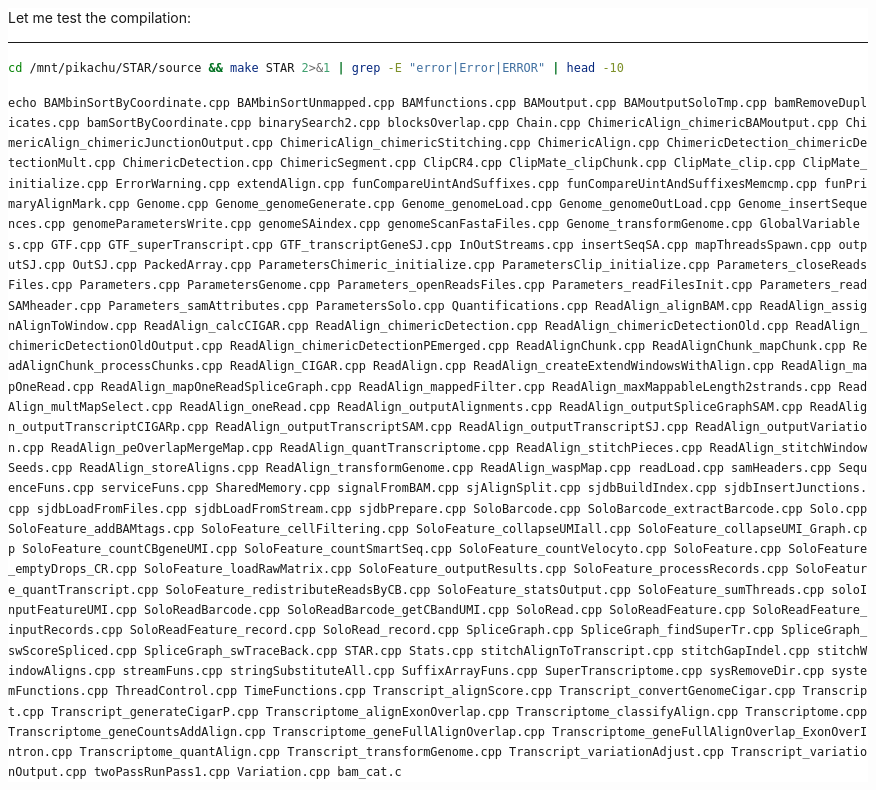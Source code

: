 
Let me test the compilation:

---

```bash
cd /mnt/pikachu/STAR/source && make STAR 2>&1 | grep -E "error|Error|ERROR" | head -10
```

```
echo BAMbinSortByCoordinate.cpp BAMbinSortUnmapped.cpp BAMfunctions.cpp BAMoutput.cpp BAMoutputSoloTmp.cpp bamRemoveDuplicates.cpp bamSortByCoordinate.cpp binarySearch2.cpp blocksOverlap.cpp Chain.cpp ChimericAlign_chimericBAMoutput.cpp ChimericAlign_chimericJunctionOutput.cpp ChimericAlign_chimericStitching.cpp ChimericAlign.cpp ChimericDetection_chimericDetectionMult.cpp ChimericDetection.cpp ChimericSegment.cpp ClipCR4.cpp ClipMate_clipChunk.cpp ClipMate_clip.cpp ClipMate_initialize.cpp ErrorWarning.cpp extendAlign.cpp funCompareUintAndSuffixes.cpp funCompareUintAndSuffixesMemcmp.cpp funPrimaryAlignMark.cpp Genome.cpp Genome_genomeGenerate.cpp Genome_genomeLoad.cpp Genome_genomeOutLoad.cpp Genome_insertSequences.cpp genomeParametersWrite.cpp genomeSAindex.cpp genomeScanFastaFiles.cpp Genome_transformGenome.cpp GlobalVariables.cpp GTF.cpp GTF_superTranscript.cpp GTF_transcriptGeneSJ.cpp InOutStreams.cpp insertSeqSA.cpp mapThreadsSpawn.cpp outputSJ.cpp OutSJ.cpp PackedArray.cpp ParametersChimeric_initialize.cpp ParametersClip_initialize.cpp Parameters_closeReadsFiles.cpp Parameters.cpp ParametersGenome.cpp Parameters_openReadsFiles.cpp Parameters_readFilesInit.cpp Parameters_readSAMheader.cpp Parameters_samAttributes.cpp ParametersSolo.cpp Quantifications.cpp ReadAlign_alignBAM.cpp ReadAlign_assignAlignToWindow.cpp ReadAlign_calcCIGAR.cpp ReadAlign_chimericDetection.cpp ReadAlign_chimericDetectionOld.cpp ReadAlign_chimericDetectionOldOutput.cpp ReadAlign_chimericDetectionPEmerged.cpp ReadAlignChunk.cpp ReadAlignChunk_mapChunk.cpp ReadAlignChunk_processChunks.cpp ReadAlign_CIGAR.cpp ReadAlign.cpp ReadAlign_createExtendWindowsWithAlign.cpp ReadAlign_mapOneRead.cpp ReadAlign_mapOneReadSpliceGraph.cpp ReadAlign_mappedFilter.cpp ReadAlign_maxMappableLength2strands.cpp ReadAlign_multMapSelect.cpp ReadAlign_oneRead.cpp ReadAlign_outputAlignments.cpp ReadAlign_outputSpliceGraphSAM.cpp ReadAlign_outputTranscriptCIGARp.cpp ReadAlign_outputTranscriptSAM.cpp ReadAlign_outputTranscriptSJ.cpp ReadAlign_outputVariation.cpp ReadAlign_peOverlapMergeMap.cpp ReadAlign_quantTranscriptome.cpp ReadAlign_stitchPieces.cpp ReadAlign_stitchWindowSeeds.cpp ReadAlign_storeAligns.cpp ReadAlign_transformGenome.cpp ReadAlign_waspMap.cpp readLoad.cpp samHeaders.cpp SequenceFuns.cpp serviceFuns.cpp SharedMemory.cpp signalFromBAM.cpp sjAlignSplit.cpp sjdbBuildIndex.cpp sjdbInsertJunctions.cpp sjdbLoadFromFiles.cpp sjdbLoadFromStream.cpp sjdbPrepare.cpp SoloBarcode.cpp SoloBarcode_extractBarcode.cpp Solo.cpp SoloFeature_addBAMtags.cpp SoloFeature_cellFiltering.cpp SoloFeature_collapseUMIall.cpp SoloFeature_collapseUMI_Graph.cpp SoloFeature_countCBgeneUMI.cpp SoloFeature_countSmartSeq.cpp SoloFeature_countVelocyto.cpp SoloFeature.cpp SoloFeature_emptyDrops_CR.cpp SoloFeature_loadRawMatrix.cpp SoloFeature_outputResults.cpp SoloFeature_processRecords.cpp SoloFeature_quantTranscript.cpp SoloFeature_redistributeReadsByCB.cpp SoloFeature_statsOutput.cpp SoloFeature_sumThreads.cpp soloInputFeatureUMI.cpp SoloReadBarcode.cpp SoloReadBarcode_getCBandUMI.cpp SoloRead.cpp SoloReadFeature.cpp SoloReadFeature_inputRecords.cpp SoloReadFeature_record.cpp SoloRead_record.cpp SpliceGraph.cpp SpliceGraph_findSuperTr.cpp SpliceGraph_swScoreSpliced.cpp SpliceGraph_swTraceBack.cpp STAR.cpp Stats.cpp stitchAlignToTranscript.cpp stitchGapIndel.cpp stitchWindowAligns.cpp streamFuns.cpp stringSubstituteAll.cpp SuffixArrayFuns.cpp SuperTranscriptome.cpp sysRemoveDir.cpp systemFunctions.cpp ThreadControl.cpp TimeFunctions.cpp Transcript_alignScore.cpp Transcript_convertGenomeCigar.cpp Transcript.cpp Transcript_generateCigarP.cpp Transcriptome_alignExonOverlap.cpp Transcriptome_classifyAlign.cpp Transcriptome.cpp Transcriptome_geneCountsAddAlign.cpp Transcriptome_geneFullAlignOverlap.cpp Transcriptome_geneFullAlignOverlap_ExonOverIntron.cpp Transcriptome_quantAlign.cpp Transcript_transformGenome.cpp Transcript_variationAdjust.cpp Transcript_variationOutput.cpp twoPassRunPass1.cpp Variation.cpp bam_cat.c
```